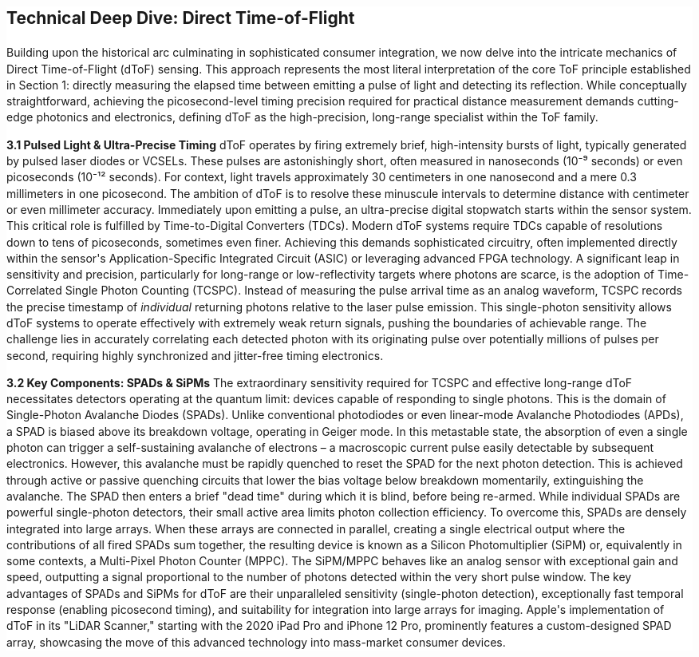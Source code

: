 ## Technical Deep Dive: Direct Time-of-Flight

Building upon the historical arc culminating in sophisticated consumer integration, we now delve into the intricate mechanics of Direct Time-of-Flight (dToF) sensing. This approach represents the most literal interpretation of the core ToF principle established in Section 1: directly measuring the elapsed time between emitting a pulse of light and detecting its reflection. While conceptually straightforward, achieving the picosecond-level timing precision required for practical distance measurement demands cutting-edge photonics and electronics, defining dToF as the high-precision, long-range specialist within the ToF family.

**3.1 Pulsed Light & Ultra-Precise Timing**
dToF operates by firing extremely brief, high-intensity bursts of light, typically generated by pulsed laser diodes or VCSELs. These pulses are astonishingly short, often measured in nanoseconds (10⁻⁹ seconds) or even picoseconds (10⁻¹² seconds). For context, light travels approximately 30 centimeters in one nanosecond and a mere 0.3 millimeters in one picosecond. The ambition of dToF is to resolve these minuscule intervals to determine distance with centimeter or even millimeter accuracy. Immediately upon emitting a pulse, an ultra-precise digital stopwatch starts within the sensor system. This critical role is fulfilled by Time-to-Digital Converters (TDCs). Modern dToF systems require TDCs capable of resolutions down to tens of picoseconds, sometimes even finer. Achieving this demands sophisticated circuitry, often implemented directly within the sensor's Application-Specific Integrated Circuit (ASIC) or leveraging advanced FPGA technology. A significant leap in sensitivity and precision, particularly for long-range or low-reflectivity targets where photons are scarce, is the adoption of Time-Correlated Single Photon Counting (TCSPC). Instead of measuring the pulse arrival time as an analog waveform, TCSPC records the precise timestamp of *individual* returning photons relative to the laser pulse emission. This single-photon sensitivity allows dToF systems to operate effectively with extremely weak return signals, pushing the boundaries of achievable range. The challenge lies in accurately correlating each detected photon with its originating pulse over potentially millions of pulses per second, requiring highly synchronized and jitter-free timing electronics.

**3.2 Key Components: SPADs & SiPMs**
The extraordinary sensitivity required for TCSPC and effective long-range dToF necessitates detectors operating at the quantum limit: devices capable of responding to single photons. This is the domain of Single-Photon Avalanche Diodes (SPADs). Unlike conventional photodiodes or even linear-mode Avalanche Photodiodes (APDs), a SPAD is biased above its breakdown voltage, operating in Geiger mode. In this metastable state, the absorption of even a single photon can trigger a self-sustaining avalanche of electrons – a macroscopic current pulse easily detectable by subsequent electronics. However, this avalanche must be rapidly quenched to reset the SPAD for the next photon detection. This is achieved through active or passive quenching circuits that lower the bias voltage below breakdown momentarily, extinguishing the avalanche. The SPAD then enters a brief "dead time" during which it is blind, before being re-armed. While individual SPADs are powerful single-photon detectors, their small active area limits photon collection efficiency. To overcome this, SPADs are densely integrated into large arrays. When these arrays are connected in parallel, creating a single electrical output where the contributions of all fired SPADs sum together, the resulting device is known as a Silicon Photomultiplier (SiPM) or, equivalently in some contexts, a Multi-Pixel Photon Counter (MPPC). The SiPM/MPPC behaves like an analog sensor with exceptional gain and speed, outputting a signal proportional to the number of photons detected within the very short pulse window. The key advantages of SPADs and SiPMs for dToF are their unparalleled sensitivity (single-photon detection), exceptionally fast temporal response (enabling picosecond timing), and suitability for integration into large arrays for imaging. Apple's implementation of dToF in its "LiDAR Scanner," starting with the 2020 iPad Pro and iPhone 12 Pro, prominently features a custom-designed SPAD array, showcasing the move of this advanced technology into mass-market consumer devices.
